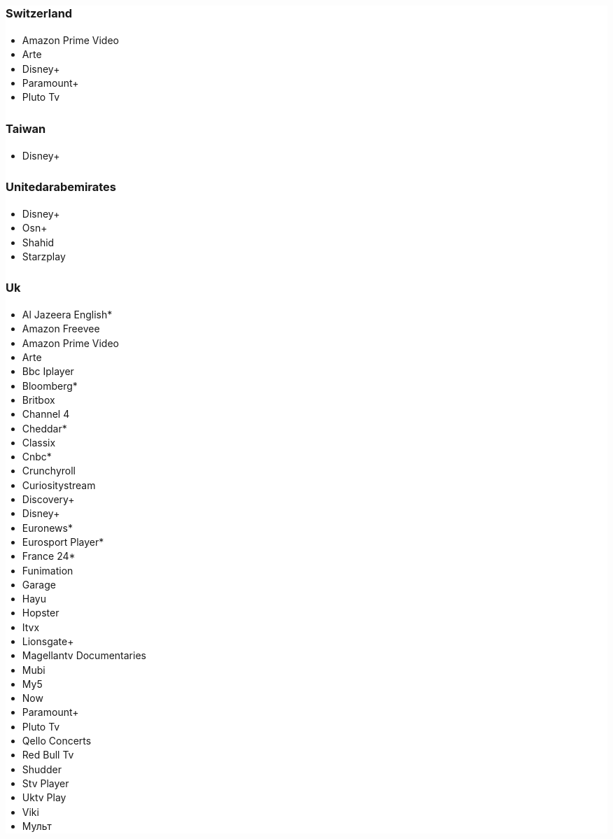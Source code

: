 ### Switzerland
- Amazon Prime Video
- Arte
- Disney+
- Paramount+
- Pluto Tv

### Taiwan
- Disney+

### Unitedarabemirates
- Disney+
- Osn+
- Shahid
- Starzplay

### Uk
- Al Jazeera English*
- Amazon Freevee
- Amazon Prime Video
- Arte
- Bbc Iplayer
- Bloomberg*
- Britbox
- Channel 4
- Cheddar*
- Classix
- Cnbc*
- Crunchyroll
- Curiositystream
- Discovery+
- Disney+
- Euronews*
- Eurosport Player*
- France 24*
- Funimation
- Garage
- Hayu
- Hopster
- Itvx
- Lionsgate+
- Magellantv Documentaries
- Mubi
- My5
- Now
- Paramount+
- Pluto Tv
- Qello Concerts
- Red Bull Tv
- Shudder
- Stv Player
- Uktv Play
- Viki
- Мульт
